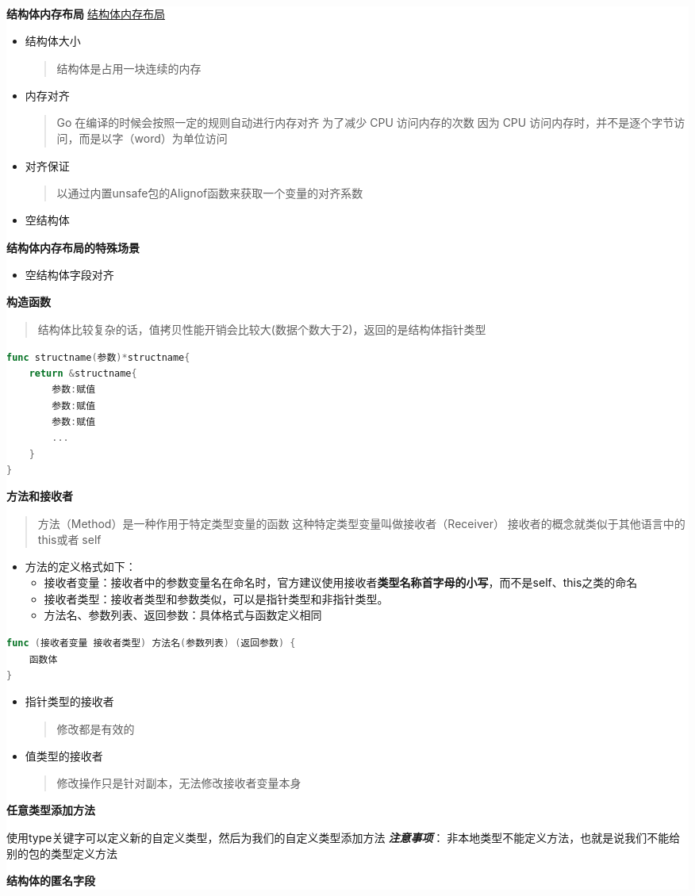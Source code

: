 **结构体内存布局**
[结构体内存布局](https://www.liwenzhou.com/posts/Go/struct-memory-layout/)
- 结构体大小
  > 结构体是占用一块连续的内存
- 内存对齐
  > Go 在编译的时候会按照一定的规则自动进行内存对齐
  > 为了减少 CPU 访问内存的次数
  > 因为 CPU 访问内存时，并不是逐个字节访问，而是以字（word）为单位访问
- 对齐保证
  > 以通过内置unsafe包的Alignof函数来获取一个变量的对齐系数
- 空结构体


**结构体内存布局的特殊场景**
- 空结构体字段对齐

**构造函数**
> 结构体比较复杂的话，值拷贝性能开销会比较大(数据个数大于2)，返回的是结构体指针类型
```go
func structname(参数)*structname{
    return &structname{
        参数:赋值
        参数:赋值
        参数:赋值
        ...
    }
}
```

**方法和接收者**
> 方法（Method）是一种作用于特定类型变量的函数
> 这种特定类型变量叫做接收者（Receiver）
> 接收者的概念就类似于其他语言中的this或者 self

- 方法的定义格式如下：
  * 接收者变量：接收者中的参数变量名在命名时，官方建议使用接收者**类型名称首字母的小写**，而不是self、this之类的命名
  * 接收者类型：接收者类型和参数类似，可以是指针类型和非指针类型。
  * 方法名、参数列表、返回参数：具体格式与函数定义相同
```go
func (接收者变量 接收者类型) 方法名(参数列表) (返回参数) {
    函数体
}
```
- 指针类型的接收者
  > 修改都是有效的
- 值类型的接收者
  > 修改操作只是针对副本，无法修改接收者变量本身


**任意类型添加方法**

使用type关键字可以定义新的自定义类型，然后为我们的自定义类型添加方法
***注意事项***： 非本地类型不能定义方法，也就是说我们不能给别的包的类型定义方法

**结构体的匿名字段**
